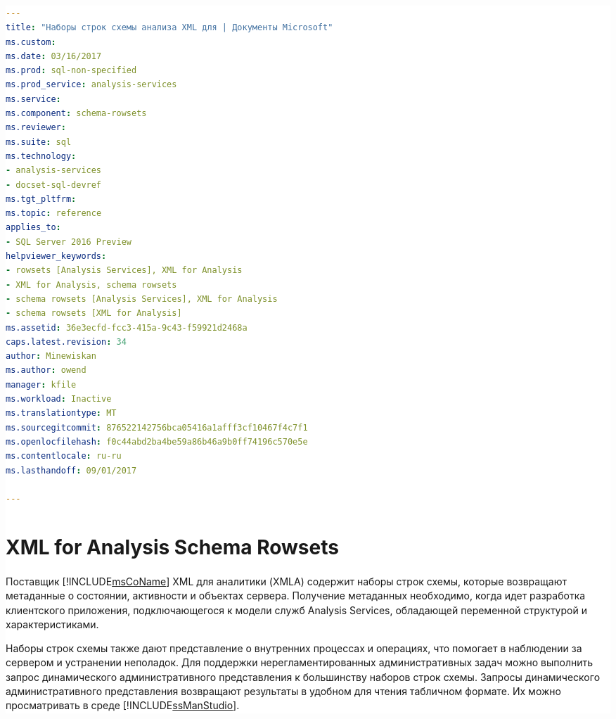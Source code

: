 ```yaml
---
title: "Наборы строк схемы анализа XML для | Документы Microsoft"
ms.custom: 
ms.date: 03/16/2017
ms.prod: sql-non-specified
ms.prod_service: analysis-services
ms.service: 
ms.component: schema-rowsets
ms.reviewer: 
ms.suite: sql
ms.technology:
- analysis-services
- docset-sql-devref
ms.tgt_pltfrm: 
ms.topic: reference
applies_to:
- SQL Server 2016 Preview
helpviewer_keywords:
- rowsets [Analysis Services], XML for Analysis
- XML for Analysis, schema rowsets
- schema rowsets [Analysis Services], XML for Analysis
- schema rowsets [XML for Analysis]
ms.assetid: 36e3ecfd-fcc3-415a-9c43-f59921d2468a
caps.latest.revision: 34
author: Minewiskan
ms.author: owend
manager: kfile
ms.workload: Inactive
ms.translationtype: MT
ms.sourcegitcommit: 876522142756bca05416a1afff3cf10467f4c7f1
ms.openlocfilehash: f0c44abd2ba4be59a86b46a9b0ff74196c570e5e
ms.contentlocale: ru-ru
ms.lasthandoff: 09/01/2017

---
```

# <a name="xml-for-analysis-schema-rowsets"></a>XML for Analysis Schema Rowsets
  Поставщик [!INCLUDE[msCoName](../../../includes/msconame-md.md)] XML для аналитики (XMLA) содержит наборы строк схемы, которые возвращают метаданные о состоянии, активности и объектах сервера. Получение метаданных необходимо, когда идет разработка клиентского приложения, подключающегося к модели служб Analysis Services, обладающей переменной структурой и характеристиками.  
  
 Наборы строк схемы также дают представление о внутренних процессах и операциях, что помогает в наблюдении за сервером и устранении неполадок. Для поддержки нерегламентированных административных задач можно выполнить запрос динамического административного представления к большинству наборов строк схемы. Запросы динамического административного представления возвращают результаты в удобном для чтения табличном формате. Их можно просматривать в среде [!INCLUDE[ssManStudio](../../../includes/ssmanstudio-md.md)].  
  